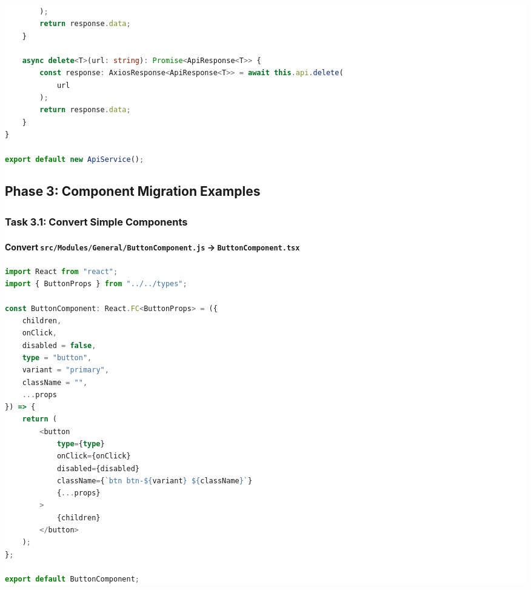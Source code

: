 ```typescript
		);
		return response.data;
	}

	async delete<T>(url: string): Promise<ApiResponse<T>> {
		const response: AxiosResponse<ApiResponse<T>> = await this.api.delete(
			url
		);
		return response.data;
	}
}

export default new ApiService();
```

## Phase 3: Component Migration Examples

### Task 3.1: Convert Simple Components

#### Convert `src/Modules/General/ButtonComponent.js` → `ButtonComponent.tsx`

```typescript
import React from "react";
import { ButtonProps } from "../../types";

const ButtonComponent: React.FC<ButtonProps> = ({
	children,
	onClick,
	disabled = false,
	type = "button",
	variant = "primary",
	className = "",
	...props
}) => {
	return (
		<button
			type={type}
			onClick={onClick}
			disabled={disabled}
			className={`btn btn-${variant} ${className}`}
			{...props}
		>
			{children}
		</button>
	);
};

export default ButtonComponent;
```
